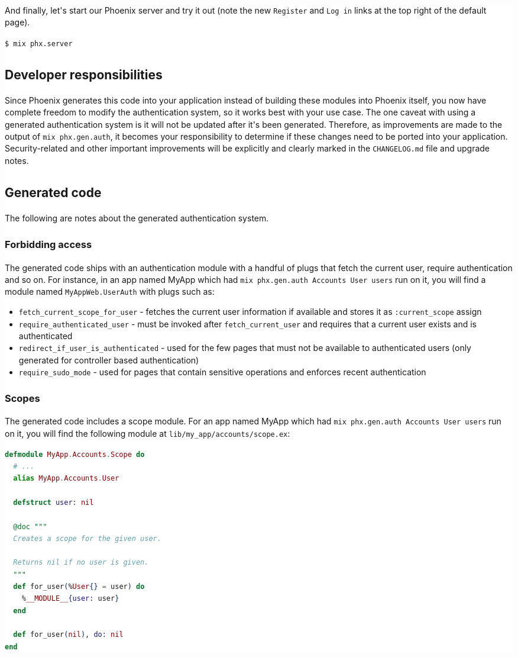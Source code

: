 And finally, let's start our Phoenix server and try it out (note the new `Register` and `Log in` links at the top right of the default page).

```console
$ mix phx.server
```

## Developer responsibilities

Since Phoenix generates this code into your application instead of building these modules into Phoenix itself, you now have complete freedom to modify the authentication system, so it works best with your use case. The one caveat with using a generated authentication system is it will not be updated after it's been generated. Therefore, as improvements are made to the output of `mix phx.gen.auth`, it becomes your responsibility to determine if these changes need to be ported into your application. Security-related and other important improvements will be explicitly and clearly marked in the `CHANGELOG.md` file and upgrade notes.

## Generated code

The following are notes about the generated authentication system.

### Forbidding access

The generated code ships with an authentication module with a handful of plugs that fetch the current user, require authentication and so on. For instance, in an app named MyApp which had `mix phx.gen.auth Accounts User users` run on it, you will find a module named `MyAppWeb.UserAuth` with plugs such as:

  * `fetch_current_scope_for_user` - fetches the current user information if available and stores it as `:current_scope` assign
  * `require_authenticated_user` - must be invoked after `fetch_current_user` and requires that a current user exists and is authenticated
  * `redirect_if_user_is_authenticated` - used for the few pages that must not be available to authenticated users (only generated for controller based authentication)
  * `require_sudo_mode` - used for pages that contain sensitive operations and enforces recent authentication

### Scopes

The generated code includes a scope module. For an app named MyApp which had `mix phx.gen.auth Accounts User users` run on it, you will find the following module at `lib/my_app/accounts/scope.ex`:

```elixir
defmodule MyApp.Accounts.Scope do
  # ...
  alias MyApp.Accounts.User

  defstruct user: nil

  @doc """
  Creates a scope for the given user.

  Returns nil if no user is given.
  """
  def for_user(%User{} = user) do
    %__MODULE__{user: user}
  end

  def for_user(nil), do: nil
end
```
